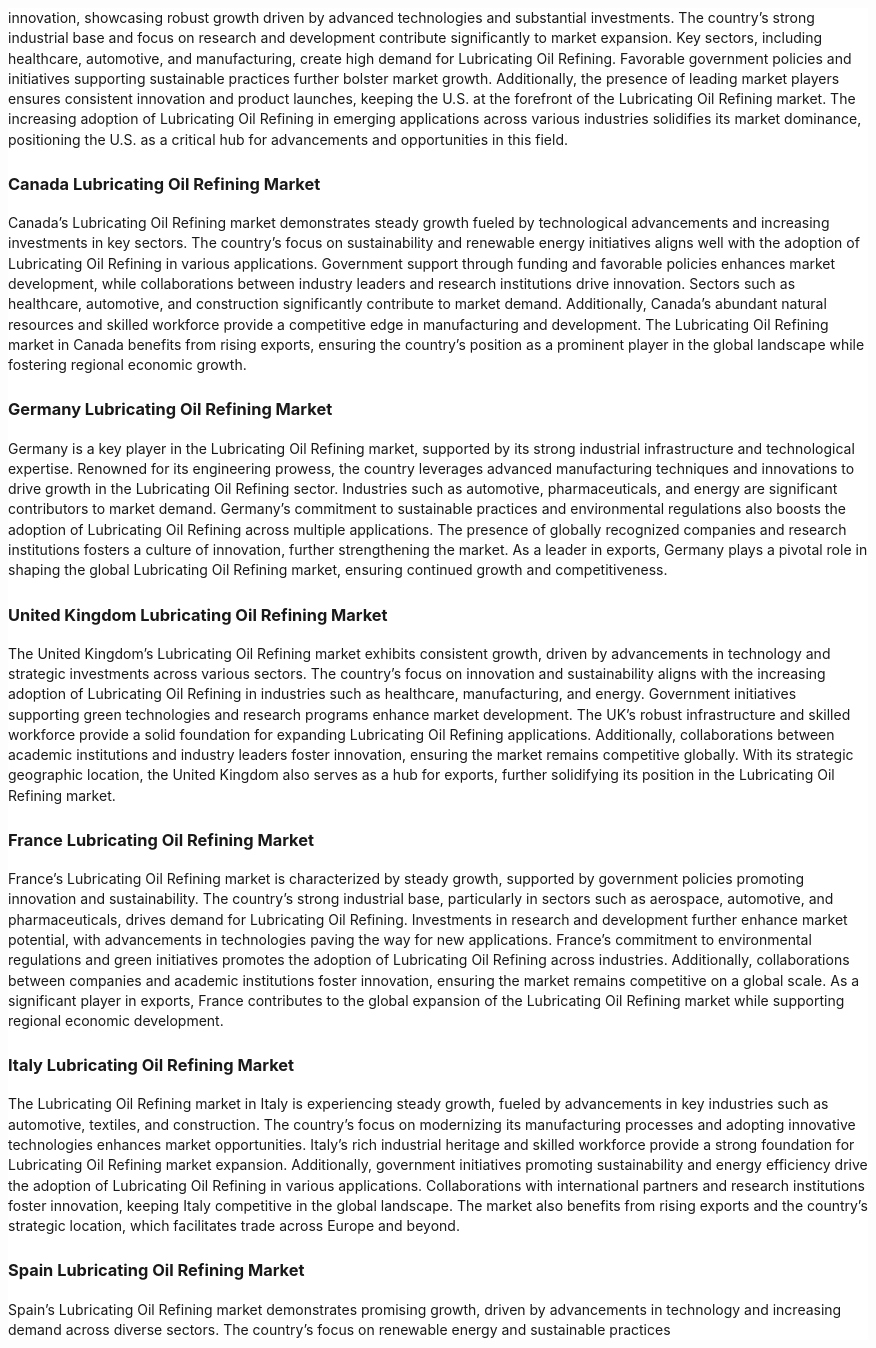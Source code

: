 innovation, showcasing robust growth driven by advanced technologies and substantial investments. The country&rsquo;s strong industrial base and focus on research and development contribute significantly to market expansion. Key sectors, including healthcare, automotive, and manufacturing, create high demand for Lubricating Oil Refining. Favorable government policies and initiatives supporting sustainable practices further bolster market growth. Additionally, the presence of leading market players ensures consistent innovation and product launches, keeping the U.S. at the forefront of the Lubricating Oil Refining market. The increasing adoption of Lubricating Oil Refining in emerging applications across various industries solidifies its market dominance, positioning the U.S. as a critical hub for advancements and opportunities in this field.</p><h3>Canada Lubricating Oil Refining Market</h3><p>Canada&rsquo;s Lubricating Oil Refining market demonstrates steady growth fueled by technological advancements and increasing investments in key sectors. The country&rsquo;s focus on sustainability and renewable energy initiatives aligns well with the adoption of Lubricating Oil Refining in various applications. Government support through funding and favorable policies enhances market development, while collaborations between industry leaders and research institutions drive innovation. Sectors such as healthcare, automotive, and construction significantly contribute to market demand. Additionally, Canada&rsquo;s abundant natural resources and skilled workforce provide a competitive edge in manufacturing and development. The Lubricating Oil Refining market in Canada benefits from rising exports, ensuring the country&rsquo;s position as a prominent player in the global landscape while fostering regional economic growth.</p><h3>Germany Lubricating Oil Refining Market</h3><p>Germany is a key player in the Lubricating Oil Refining market, supported by its strong industrial infrastructure and technological expertise. Renowned for its engineering prowess, the country leverages advanced manufacturing techniques and innovations to drive growth in the Lubricating Oil Refining sector. Industries such as automotive, pharmaceuticals, and energy are significant contributors to market demand. Germany&rsquo;s commitment to sustainable practices and environmental regulations also boosts the adoption of Lubricating Oil Refining across multiple applications. The presence of globally recognized companies and research institutions fosters a culture of innovation, further strengthening the market. As a leader in exports, Germany plays a pivotal role in shaping the global Lubricating Oil Refining market, ensuring continued growth and competitiveness.</p><h3>United Kingdom Lubricating Oil Refining Market</h3><p>The United Kingdom&rsquo;s Lubricating Oil Refining market exhibits consistent growth, driven by advancements in technology and strategic investments across various sectors. The country&rsquo;s focus on innovation and sustainability aligns with the increasing adoption of Lubricating Oil Refining in industries such as healthcare, manufacturing, and energy. Government initiatives supporting green technologies and research programs enhance market development. The UK&rsquo;s robust infrastructure and skilled workforce provide a solid foundation for expanding Lubricating Oil Refining applications. Additionally, collaborations between academic institutions and industry leaders foster innovation, ensuring the market remains competitive globally. With its strategic geographic location, the United Kingdom also serves as a hub for exports, further solidifying its position in the Lubricating Oil Refining market.</p><h3>France Lubricating Oil Refining Market</h3><p>France&rsquo;s Lubricating Oil Refining market is characterized by steady growth, supported by government policies promoting innovation and sustainability. The country&rsquo;s strong industrial base, particularly in sectors such as aerospace, automotive, and pharmaceuticals, drives demand for Lubricating Oil Refining. Investments in research and development further enhance market potential, with advancements in technologies paving the way for new applications. France&rsquo;s commitment to environmental regulations and green initiatives promotes the adoption of Lubricating Oil Refining across industries. Additionally, collaborations between companies and academic institutions foster innovation, ensuring the market remains competitive on a global scale. As a significant player in exports, France contributes to the global expansion of the Lubricating Oil Refining market while supporting regional economic development.</p><h3>Italy Lubricating Oil Refining Market</h3><p>The Lubricating Oil Refining market in Italy is experiencing steady growth, fueled by advancements in key industries such as automotive, textiles, and construction. The country&rsquo;s focus on modernizing its manufacturing processes and adopting innovative technologies enhances market opportunities. Italy&rsquo;s rich industrial heritage and skilled workforce provide a strong foundation for Lubricating Oil Refining market expansion. Additionally, government initiatives promoting sustainability and energy efficiency drive the adoption of Lubricating Oil Refining in various applications. Collaborations with international partners and research institutions foster innovation, keeping Italy competitive in the global landscape. The market also benefits from rising exports and the country&rsquo;s strategic location, which facilitates trade across Europe and beyond.</p><h3>Spain Lubricating Oil Refining Market</h3><p>Spain&rsquo;s Lubricating Oil Refining market demonstrates promising growth, driven by advancements in technology and increasing demand across diverse sectors. The country&rsquo;s focus on renewable energy and sustainable practices